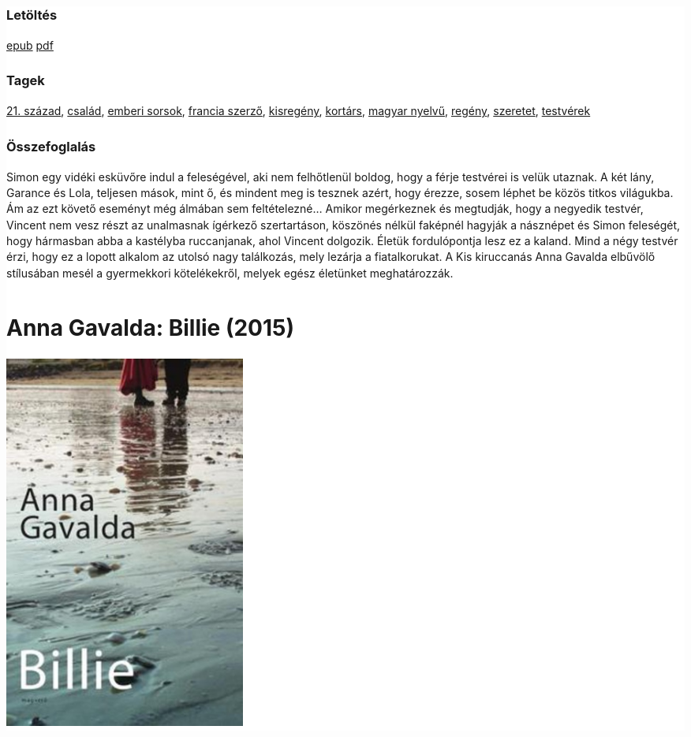 ### Letöltés
[epub](https://github.com/BercziSandor/calibre_lib/raw/main/main/Anna%20Gavalda/Kis%20kiruccanas%20%281427%29/Kis%20kiruccanas%20-%20Anna%20Gavalda.epub) 
 [pdf](https://github.com/BercziSandor/calibre_lib/raw/main/main/Anna%20Gavalda/Kis%20kiruccanas%20%281427%29/Kis%20kiruccanas%20-%20Anna%20Gavalda.pdf)

### Tagek
[21. század](https://github.com/berczisandor/calibre_lib/blob/main/main/_tags/21.%20sz%c3%a1zad.md), [család](https://github.com/berczisandor/calibre_lib/blob/main/main/_tags/csal%c3%a1d.md), [emberi sorsok](https://github.com/berczisandor/calibre_lib/blob/main/main/_tags/emberi%20sorsok.md), [francia szerző](https://github.com/berczisandor/calibre_lib/blob/main/main/_tags/francia%20szerz%c5%91.md), [kisregény](https://github.com/berczisandor/calibre_lib/blob/main/main/_tags/kisreg%c3%a9ny.md), [kortárs](https://github.com/berczisandor/calibre_lib/blob/main/main/_tags/kort%c3%a1rs.md), [magyar nyelvű](https://github.com/berczisandor/calibre_lib/blob/main/main/_tags/magyar%20nyelv%c5%b1.md), [regény](https://github.com/berczisandor/calibre_lib/blob/main/main/_tags/reg%c3%a9ny.md), [szeretet](https://github.com/berczisandor/calibre_lib/blob/main/main/_tags/szeretet.md), [testvérek](https://github.com/berczisandor/calibre_lib/blob/main/main/_tags/testv%c3%a9rek.md)

### Összefoglalás
<div>
<p>Simon egy vidéki esküvőre indul a feleségével, aki nem felhőtlenül boldog, hogy a férje testvérei is velük utaznak. A két lány, Garance és Lola, teljesen mások, mint ő, és mindent meg is tesznek azért, hogy érezze, sosem léphet be közös titkos világukba. Ám az ezt követő eseményt még álmában sem feltételezné… Amikor megérkeznek és megtudják, hogy a negyedik testvér, Vincent nem vesz részt az unalmasnak ígérkező szertartáson, köszönés nélkül faképnél hagyják a násznépet és Simon feleségét, hogy hármasban abba a kastélyba ruccanjanak, ahol Vincent dolgozik. Életük fordulópontja lesz ez a kaland. Mind a négy testvér érzi, hogy ez a lopott alkalom az utolsó nagy találkozás, mely lezárja a fiatalkorukat. A Kis kiruccanás Anna Gavalda elbűvölő stílusában mesél a gyermekkori kötelékekről, melyek egész életünket meghatározzák.</p></div>


# <a name="id_959">Anna Gavalda: Billie (2015)</a>
<img src="https://github.com/BercziSandor/calibre_lib/raw/main/main/Anna%20Gavalda/Billie%20%28959%29/cover.jpg" alt="cover" width="300"/>
